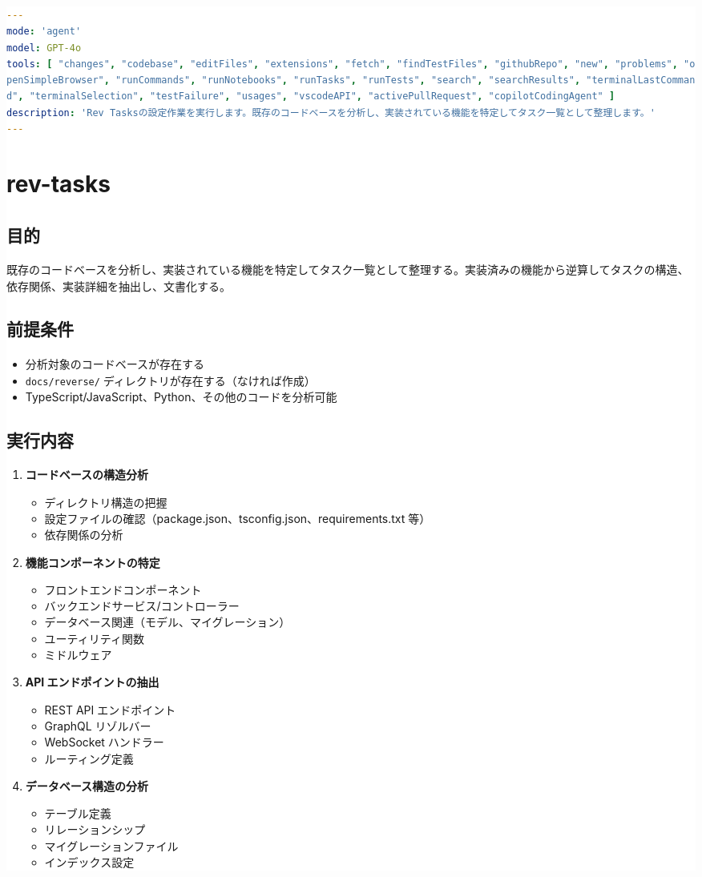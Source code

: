 ```yaml
---
mode: 'agent'
model: GPT-4o
tools: [ "changes", "codebase", "editFiles", "extensions", "fetch", "findTestFiles", "githubRepo", "new", "problems", "openSimpleBrowser", "runCommands", "runNotebooks", "runTasks", "runTests", "search", "searchResults", "terminalLastCommand", "terminalSelection", "testFailure", "usages", "vscodeAPI", "activePullRequest", "copilotCodingAgent" ]
description: 'Rev Tasksの設定作業を実行します。既存のコードベースを分析し、実装されている機能を特定してタスク一覧として整理します。'
---
```


# rev-tasks

## 目的

既存のコードベースを分析し、実装されている機能を特定してタスク一覧として整理する。実装済みの機能から逆算してタスクの構造、依存関係、実装詳細を抽出し、文書化する。

## 前提条件

- 分析対象のコードベースが存在する
- `docs/reverse/` ディレクトリが存在する（なければ作成）
- TypeScript/JavaScript、Python、その他のコードを分析可能

## 実行内容

1. **コードベースの構造分析**

   - ディレクトリ構造の把握
   - 設定ファイルの確認（package.json、tsconfig.json、requirements.txt 等）
   - 依存関係の分析

2. **機能コンポーネントの特定**

   - フロントエンドコンポーネント
   - バックエンドサービス/コントローラー
   - データベース関連（モデル、マイグレーション）
   - ユーティリティ関数
   - ミドルウェア

3. **API エンドポイントの抽出**

   - REST API エンドポイント
   - GraphQL リゾルバー
   - WebSocket ハンドラー
   - ルーティング定義

4. **データベース構造の分析**

   - テーブル定義
   - リレーションシップ
   - マイグレーションファイル
   - インデックス設定
